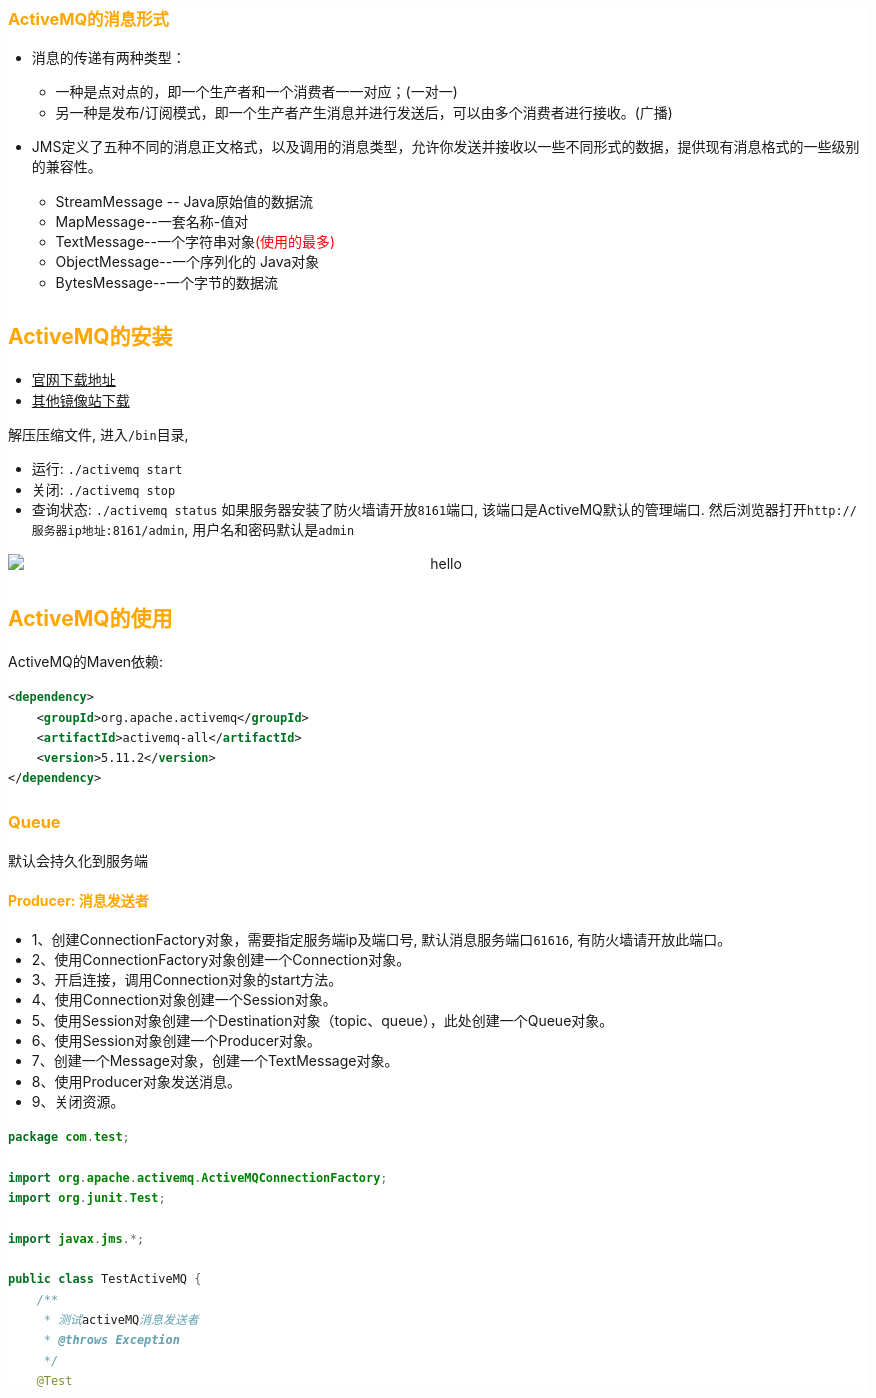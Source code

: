 ### <font color=orange> ActiveMQ的消息形式 </font>
* 消息的传递有两种类型：
	* 一种是点对点的，即一个生产者和一个消费者一一对应；(一对一)
	* 另一种是发布/订阅模式，即一个生产者产生消息并进行发送后，可以由多个消费者进行接收。(广播)

* JMS定义了五种不同的消息正文格式，以及调用的消息类型，允许你发送并接收以一些不同形式的数据，提供现有消息格式的一些级别的兼容性。
	* StreamMessage -- Java原始值的数据流
	* MapMessage--一套名称-值对
	* TextMessage--一个字符串对象<font color=red>(使用的最多)</font>
	* ObjectMessage--一个序列化的 Java对象
	* BytesMessage--一个字节的数据流

## <font color=orange> ActiveMQ的安装 </font>
* [官网下载地址](http://activemq.apache.org)
* [其他镜像站下载](/2016/08/08/资料整理/国内镜像站mirror整理)

解压压缩文件, 进入`/bin`目录, 
* 运行: `./activemq start`
* 关闭: `./activemq stop`
* 查询状态: `./activemq status`
如果服务器安装了防火墙请开放`8161`端口, 该端口是ActiveMQ默认的管理端口.
然后浏览器打开`http://服务器ip地址:8161/admin`, 用户名和密码默认是`admin`
<center>
<img src="http://47.96.147.179/images/java/activeMQ.png" alt="hello" style="width: 100%; text-align: center; display: block; margin-top:0px; margin-bottom:0px"/>
</center>

## <font color=orange> ActiveMQ的使用 </font>
ActiveMQ的Maven依赖: 
```xml
<dependency>
    <groupId>org.apache.activemq</groupId>
    <artifactId>activemq-all</artifactId>
    <version>5.11.2</version>
</dependency>
```
### <font color=orange> Queue </font>
默认会持久化到服务端
#### <font color=orange> Producer: 消息发送者 </font>
* 1、创建ConnectionFactory对象，需要指定服务端ip及端口号, 默认消息服务端口`61616`, 有防火墙请开放此端口。
* 2、使用ConnectionFactory对象创建一个Connection对象。
* 3、开启连接，调用Connection对象的start方法。
* 4、使用Connection对象创建一个Session对象。
* 5、使用Session对象创建一个Destination对象（topic、queue），此处创建一个Queue对象。
* 6、使用Session对象创建一个Producer对象。
* 7、创建一个Message对象，创建一个TextMessage对象。
* 8、使用Producer对象发送消息。
* 9、关闭资源。

```java
package com.test;

import org.apache.activemq.ActiveMQConnectionFactory;
import org.junit.Test;

import javax.jms.*;

public class TestActiveMQ {
    /**
     * 测试activeMQ消息发送者
     * @throws Exception
     */
    @Test
```